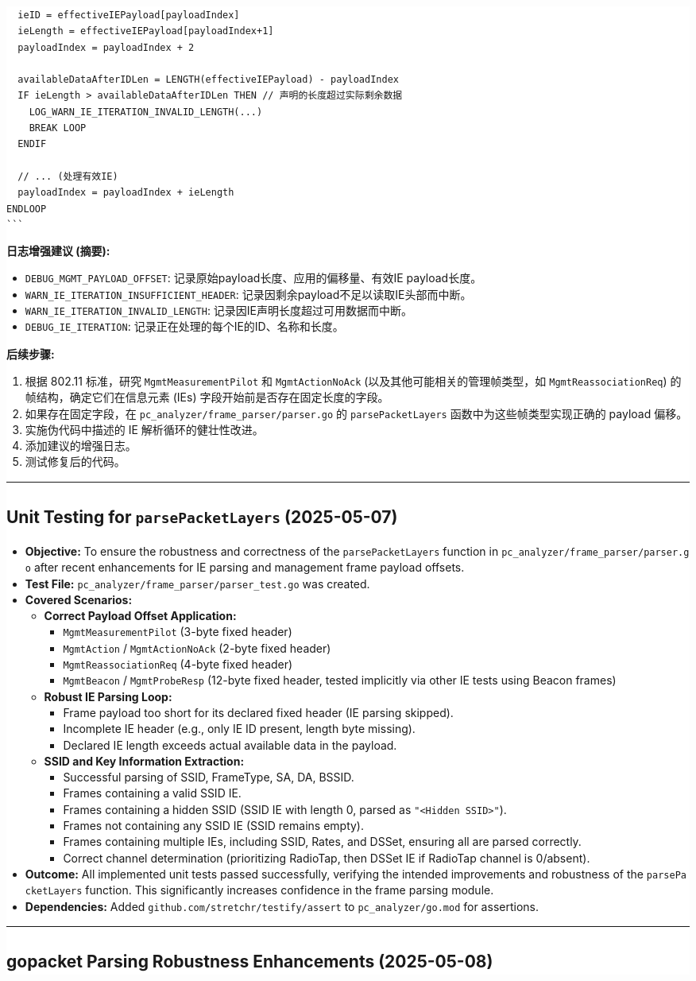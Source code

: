       ieID = effectiveIEPayload[payloadIndex]
      ieLength = effectiveIEPayload[payloadIndex+1]
      payloadIndex = payloadIndex + 2 

      availableDataAfterIDLen = LENGTH(effectiveIEPayload) - payloadIndex
      IF ieLength > availableDataAfterIDLen THEN // 声明的长度超过实际剩余数据
        LOG_WARN_IE_ITERATION_INVALID_LENGTH(...)
        BREAK LOOP 
      ENDIF

      // ... (处理有效IE)
      payloadIndex = payloadIndex + ieLength 
    ENDLOOP
    ```

**日志增强建议 (摘要):**
*   `DEBUG_MGMT_PAYLOAD_OFFSET`: 记录原始payload长度、应用的偏移量、有效IE payload长度。
*   `WARN_IE_ITERATION_INSUFFICIENT_HEADER`: 记录因剩余payload不足以读取IE头部而中断。
*   `WARN_IE_ITERATION_INVALID_LENGTH`: 记录因IE声明长度超过可用数据而中断。
*   `DEBUG_IE_ITERATION`: 记录正在处理的每个IE的ID、名称和长度。

**后续步骤:**
1.  根据 802.11 标准，研究 `MgmtMeasurementPilot` 和 `MgmtActionNoAck` (以及其他可能相关的管理帧类型，如 `MgmtReassociationReq`) 的帧结构，确定它们在信息元素 (IEs) 字段开始前是否存在固定长度的字段。
2.  如果存在固定字段，在 `pc_analyzer/frame_parser/parser.go` 的 `parsePacketLayers` 函数中为这些帧类型实现正确的 payload 偏移。
3.  实施伪代码中描述的 IE 解析循环的健壮性改进。
4.  添加建议的增强日志。
5.  测试修复后的代码。

---
## Unit Testing for `parsePacketLayers` (2025-05-07)

*   **Objective:** To ensure the robustness and correctness of the `parsePacketLayers` function in `pc_analyzer/frame_parser/parser.go` after recent enhancements for IE parsing and management frame payload offsets.
*   **Test File:** `pc_analyzer/frame_parser/parser_test.go` was created.
*   **Covered Scenarios:**
    *   **Correct Payload Offset Application:**
        *   `MgmtMeasurementPilot` (3-byte fixed header)
        *   `MgmtAction` / `MgmtActionNoAck` (2-byte fixed header)
        *   `MgmtReassociationReq` (4-byte fixed header)
        *   `MgmtBeacon` / `MgmtProbeResp` (12-byte fixed header, tested implicitly via other IE tests using Beacon frames)
    *   **Robust IE Parsing Loop:**
        *   Frame payload too short for its declared fixed header (IE parsing skipped).
        *   Incomplete IE header (e.g., only IE ID present, length byte missing).
        *   Declared IE length exceeds actual available data in the payload.
    *   **SSID and Key Information Extraction:**
        *   Successful parsing of SSID, FrameType, SA, DA, BSSID.
        *   Frames containing a valid SSID IE.
        *   Frames containing a hidden SSID (SSID IE with length 0, parsed as `"<Hidden SSID>"`).
        *   Frames not containing any SSID IE (SSID remains empty).
        *   Frames containing multiple IEs, including SSID, Rates, and DSSet, ensuring all are parsed correctly.
        *   Correct channel determination (prioritizing RadioTap, then DSSet IE if RadioTap channel is 0/absent).
*   **Outcome:** All implemented unit tests passed successfully, verifying the intended improvements and robustness of the `parsePacketLayers` function. This significantly increases confidence in the frame parsing module.
*   **Dependencies:** Added `github.com/stretchr/testify/assert` to `pc_analyzer/go.mod` for assertions.
---
## gopacket Parsing Robustness Enhancements (2025-05-08)